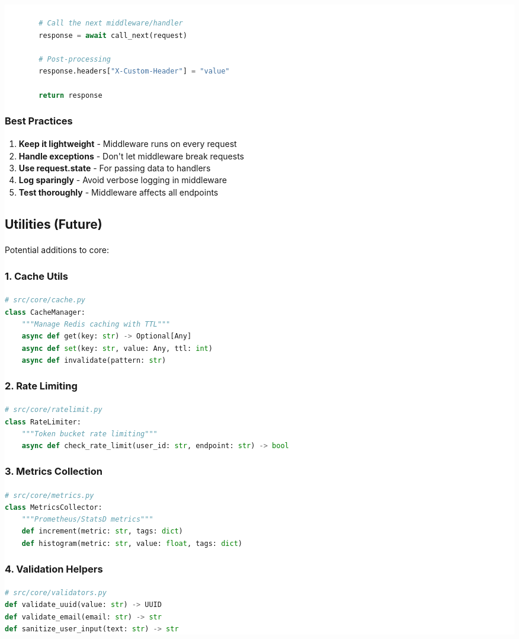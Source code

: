 ```python
        
        # Call the next middleware/handler
        response = await call_next(request)
        
        # Post-processing
        response.headers["X-Custom-Header"] = "value"
        
        return response
```

### Best Practices

1. **Keep it lightweight** - Middleware runs on every request
2. **Handle exceptions** - Don't let middleware break requests
3. **Use request.state** - For passing data to handlers
4. **Log sparingly** - Avoid verbose logging in middleware
5. **Test thoroughly** - Middleware affects all endpoints

## Utilities (Future)

Potential additions to core:

### 1. **Cache Utils**
```python
# src/core/cache.py
class CacheManager:
    """Manage Redis caching with TTL"""
    async def get(key: str) -> Optional[Any]
    async def set(key: str, value: Any, ttl: int)
    async def invalidate(pattern: str)
```

### 2. **Rate Limiting**
```python
# src/core/ratelimit.py
class RateLimiter:
    """Token bucket rate limiting"""
    async def check_rate_limit(user_id: str, endpoint: str) -> bool
```

### 3. **Metrics Collection**
```python
# src/core/metrics.py
class MetricsCollector:
    """Prometheus/StatsD metrics"""
    def increment(metric: str, tags: dict)
    def histogram(metric: str, value: float, tags: dict)
```

### 4. **Validation Helpers**
```python
# src/core/validators.py
def validate_uuid(value: str) -> UUID
def validate_email(email: str) -> str
def sanitize_user_input(text: str) -> str
```
